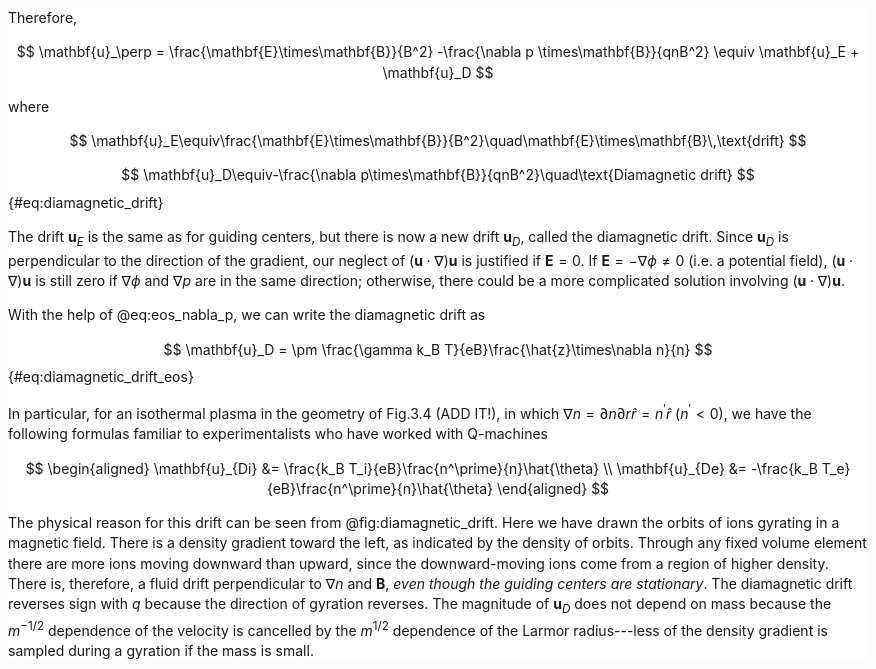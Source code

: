 Therefore,

$$
\mathbf{u}_\perp = \frac{\mathbf{E}\times\mathbf{B}}{B^2} -\frac{\nabla p \times\mathbf{B}}{qnB^2} \equiv \mathbf{u}_E + \mathbf{u}_D
$$

where

$$
\mathbf{u}_E\equiv\frac{\mathbf{E}\times\mathbf{B}}{B^2}\quad\mathbf{E}\times\mathbf{B}\,\text{drift}
$$

$$
\mathbf{u}_D\equiv-\frac{\nabla p\times\mathbf{B}}{qnB^2}\quad\text{Diamagnetic drift}
$$ {#eq:diamagnetic_drift}

The drift $\mathbf{u}_E$ is the same as for guiding centers, but there is now a new drift $\mathbf{u}_D$, called the diamagnetic drift. Since $\mathbf{u}_D$ is perpendicular to the direction of the gradient, our neglect of $(\mathbf{u}\cdot\nabla)\mathbf{u}$ is justified if $\mathbf{E}=0$. If $\mathbf{E}=-\nabla\phi\neq 0$ (i.e. a potential field), $(\mathbf{u}\cdot\nabla)\mathbf{u}$ is still zero if $\nabla\phi$ and $\nabla p$ are in the same direction; otherwise, there could be a more complicated solution involving $(\mathbf{u}\cdot\nabla)\mathbf{u}$.

With the help of @eq:eos_nabla_p, we can write the diamagnetic drift as

$$
\mathbf{u}_D = \pm \frac{\gamma k_B T}{eB}\frac{\hat{z}\times\nabla n}{n}
$$ {#eq:diamagnetic_drift_eos}

In particular, for an isothermal plasma in the geometry of Fig.3.4 (ADD IT!), in which $\nabla n = \partial n\partial r\hat{r} = n^\prime\hat{r}$ ($n^\prime < 0$), we have the following formulas familiar to experimentalists who have worked with Q-machines

$$
\begin{aligned}
\mathbf{u}_{Di} &= \frac{k_B T_i}{eB}\frac{n^\prime}{n}\hat{\theta} \\
\mathbf{u}_{De} &= -\frac{k_B T_e}{eB}\frac{n^\prime}{n}\hat{\theta}
\end{aligned}
$$

The physical reason for this drift can be seen from @fig:diamagnetic_drift. Here we have drawn the orbits of ions gyrating in a magnetic field. There is a density gradient toward the left, as indicated by the density of orbits. Through any fixed volume element there are more ions moving downward than upward, since the downward-moving ions come from a region of higher density. There is, therefore, a fluid drift perpendicular to $\nabla n$ and $\mathbf{B}$, _even though the guiding centers are stationary_. The diamagnetic drift reverses sign with $q$ because the direction of gyration reverses. The magnitude of $\mathbf{u}_D$ does not depend on mass because the $m^{-1/2}$ dependence of the velocity is cancelled by the $m^{1/2}$ dependence of the Larmor radius---less of the density gradient is sampled during a gyration if the mass is small.
